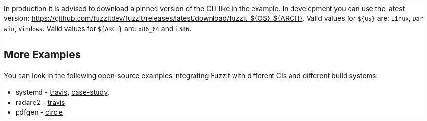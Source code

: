  In production it is advised to download a pinned version of the [CLI](https://github.com/fuzzitdev/fuzzit)
 like in the example. In development you can use the latest version:
 https://github.com/fuzzitdev/fuzzit/releases/latest/download/fuzzit_${OS}_${ARCH}.
 Valid values for `${OS}` are: `Linux`, `Darwin`, `Windows`.
 Valid values for `${ARCH}` are: `x86_64` and `i386`.
 
 
 ## More Examples
 
 You can look in the following open-source examples integrating Fuzzit with different CIs and different
 build systems:
 
 * systemd - [travis](https://github.com/systemd/systemd/blob/master/.travis.yml), 
             [case-study](https://fuzzit.dev/2019/06/20/continuous-fuzzing-systemd-case-study/).
 * radare2 - [travis](https://github.com/radare/radare2/blob/master/.travis.yml)
 * pdfgen -  [circle](https://github.com/AndreRenaud/PDFGen/blob/master/.circleci/config.yml)

